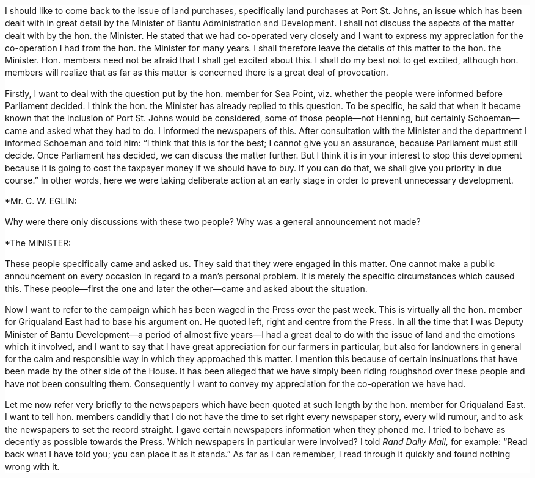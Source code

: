 <p>I should like to come back to the issue of land purchases, specifically land purchases at Port St. Johns, an issue which has been dealt with in great detail by the Minister of Bantu Administration and Development. I shall not discuss the aspects of the matter dealt with by the hon. the Minister. He stated that we had co-operated very closely and I want to express my appreciation for the co-operation I had from the hon. the Minister for many years. I shall therefore leave the details of this matter to the hon. the Minister. Hon. members need not be afraid that I shall get excited about this. I shall do my best not to get excited, although hon. members will realize that as far as this matter is concerned there is a great deal of provocation.</p>

<p>Firstly, I want to deal with the question put by the hon. member for Sea Point, viz. whether the people were informed before Parliament decided. I think the hon. the Minister has already replied to this question. To be specific, he said that when it became known that the inclusion of Port St. Johns would be considered, some of those people&#x2014;not Henning, but certainly Schoeman&#x2014;came and asked what they had to do. I informed the newspapers of this. After consultation with the Minister and the department I informed Schoeman and told him: &#x201C;I think that this is for the best; I cannot give you an assurance, because Parliament must still decide. Once Parliament has decided, we can discuss the matter further. But I think it is in your interest to stop this development because it is going to <span class="col_1279-1280" refersTo="page_0656"/>cost the taxpayer money if we should have to buy. If you can do that, we shall give you priority in due course.&#x201D; In other words, here we were taking deliberate action at an early stage in order to prevent unnecessary development.</p>

</speech>

<speech by="#eglin">

<from>*Mr. <person refersTo="hansard_za">C. W. EGLIN</person>:</from>

<p>Why were there only discussions with these two people? Why was a general announcement not made?</p>

</speech>

<speech by="#minister">

<from>*The <person refersTo="hansard_za">MINISTER</person>:</from>

<p>These people specifically came and asked us. They said that they were engaged in this matter. One cannot make a public announcement on every occasion in regard to a man&#x2019;s personal problem. It is merely the specific circumstances which caused this. These people&#x2014;first the one and later the other&#x2014;came and asked about the situation.</p>

<p>Now I want to refer to the campaign which has been waged in the Press over the past week. This is virtually all the hon. member for Griqualand East had to base his argument on. He quoted left, right and centre from the Press. In all the time that I was Deputy Minister of Bantu Development&#x2014;a period of almost five years&#x2014;I had a great deal to do with the issue of land and the emotions which it involved, and I want to say that I have great appreciation for our farmers in particular, but also for landowners in general for the calm and responsible way in which they approached this matter. I mention this because of certain insinuations that have been made by the other side of the House. It has been alleged that we have simply been riding roughshod over these people and have not been consulting them. Consequently I want to convey my appreciation for the co-operation we have had.</p>

<p>Let me now refer very briefly to the newspapers which have been quoted at such length by the hon. member for Griqualand East. I want to tell hon. members candidly that I do not have the time to set right every newspaper story, every wild rumour, and to ask the newspapers to set the record straight. I gave certain newspapers information when they phoned me. I tried to behave as decently as possible towards the Press. Which newspapers in particular were involved? I told <i>Rand Daily Mail,</i> for example: &#x201C;Read back what I have told you; you can place it as it stands.&#x201D; As far as I can remember, I read through it quickly and found nothing wrong with it.</p>
